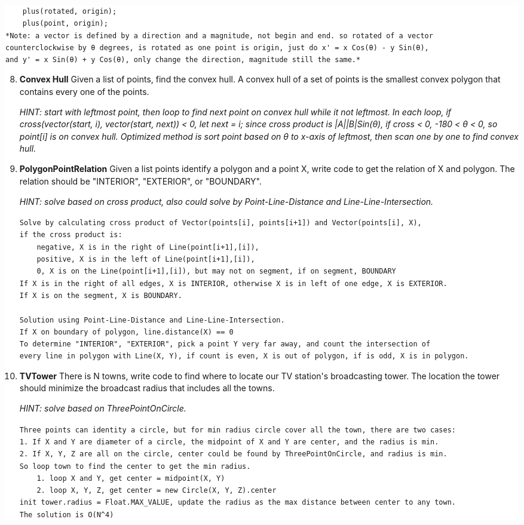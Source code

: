         plus(rotated, origin);
        plus(point, origin);
    *Note: a vector is defined by a direction and a magnitude, not begin and end. so rotated of a vector
    counterclockwise by θ degrees, is rotated as one point is origin, just do x' = x Cos(θ) - y Sin(θ), 
    and y' = x Sin(θ) + y Cos(θ), only change the direction, magnitude still the same.*

8.  **Convex Hull** Given a list of points, find the convex hull. 
    A convex hull of a set of points is the smallest convex polygon that contains every one of the points.
    
    *HINT: start with leftmost point, then loop to find next point on convex hull while it not leftmost.
    In each loop, if cross(vector(start, i), vector(start, next)) < 0, let next = i; since cross product 
    is |A||B|Sin(θ), if cross < 0, -180 < θ < 0, so point[i] is on convex hull. Optimized method is sort
    point based on θ to x-axis of leftmost, then scan one by one to find convex hull.*
    
9.  **PolygonPointRelation** Given a list points identify a polygon and a point X, write code to get the 
    relation of X and polygon. The relation should be "INTERIOR", "EXTERIOR", or "BOUNDARY".
    
    *HINT: solve based on cross product, also could solve by Point-Line-Distance and Line-Line-Intersection.*
    
        Solve by calculating cross product of Vector(points[i], points[i+1]) and Vector(points[i], X), 
        if the cross product is:
            negative, X is in the right of Line(point[i+1],[i]),
            positive, X is in the left of Line(point[i+1],[i]),
            0, X is on the Line(point[i+1],[i]), but may not on segment, if on segment, BOUNDARY
        If X is in the right of all edges, X is INTERIOR, otherwise X is in left of one edge, X is EXTERIOR.
        If X is on the segment, X is BOUNDARY.
    
        Solution using Point-Line-Distance and Line-Line-Intersection.
        If X on boundary of polygon, line.distance(X) == 0
        To determine "INTERIOR", "EXTERIOR", pick a point Y very far away, and count the intersection of
        every line in polygon with Line(X, Y), if count is even, X is out of polygon, if is odd, X is in polygon.

10. **TVTower** There is N towns, write code to find where to locate our TV station's broadcasting tower. 
    The location the tower should minimize the broadcast radius that includes all the towns.
    
    *HINT: solve based on ThreePointOnCircle.*
    
        Three points can identity a circle, but for min radius circle cover all the town, there are two cases:
        1. If X and Y are diameter of a circle, the midpoint of X and Y are center, and the radius is min.
        2. If X, Y, Z are all on the circle, center could be found by ThreePointOnCircle, and radius is min. 
        So loop town to find the center to get the min radius.
            1. loop X and Y, get center = midpoint(X, Y)
            2. loop X, Y, Z, get center = new Circle(X, Y, Z).center
        init tower.radius = Float.MAX_VALUE, update the radius as the max distance between center to any town.
        The solution is O(N^4)
